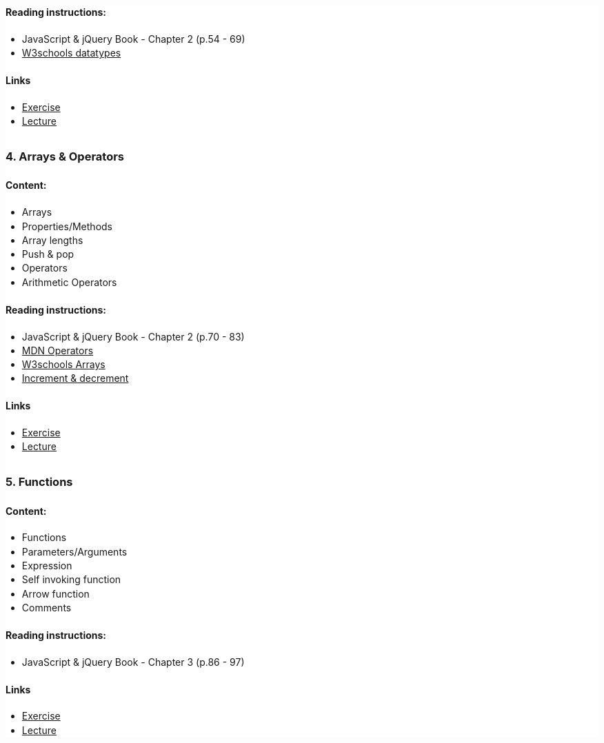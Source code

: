 #### Reading instructions:
* JavaScript & jQuery Book - Chapter 2 (p.54 - 69)
* <a href="https://www.w3schools.com/js/js_datatypes.asp" target="_blank">W3schools datatypes</a>

#### Links
* [Exercise](/lectures-exercises/javascript/exercises/exercise-javascript-3-variablesDatatypes.md)
* [Lecture](/lectures-exercises/javascript/lectures/lecture-javascript-3-variablesDatatypes.md)

## 

### 4. Arrays & Operators

#### Content:
* Arrays
* Properties/Methods
* Array lengths
* Push & pop
* Operators
* Arithmetic Operators

#### Reading instructions:
* JavaScript & jQuery Book - Chapter 2 (p.70 - 83)
* <a href="https://developer.mozilla.org/en-US/docs/Web/JavaScript/Reference/Operators/Arithmetic_Operators" target="_blank">MDN Operators</a>
* <a href="https://www.w3schools.com/js/js_arrays.asp" target="_blank">W3schools Arrays</a>
* <a href="https://codeburst.io/javascript-increment-and-decrement-8c223858d5ed" target="_blank">Increment & decrement</a>        

#### Links
* [Exercise](/lectures-exercises/javascript/exercises/exercise-javascript-4-arraysOperators.md)
* [Lecture](/lectures-exercises/javascript/lectures/lecture-javascript-4-arraysOperators.md)

## 

### 5. Functions

#### Content:
* Functions
* Parameters/Arguments
* Expression
* Self invoking function
* Arrow function
* Comments

#### Reading instructions:
* JavaScript & jQuery Book - Chapter 3 (p.86 - 97)

#### Links
* [Exercise](/lectures-exercises/javascript/exercises/exercise-javascript-5-functions.md)
* [Lecture](/lectures-exercises/javascript/lectures/lecture-javascript-5-functions.md)

## 
